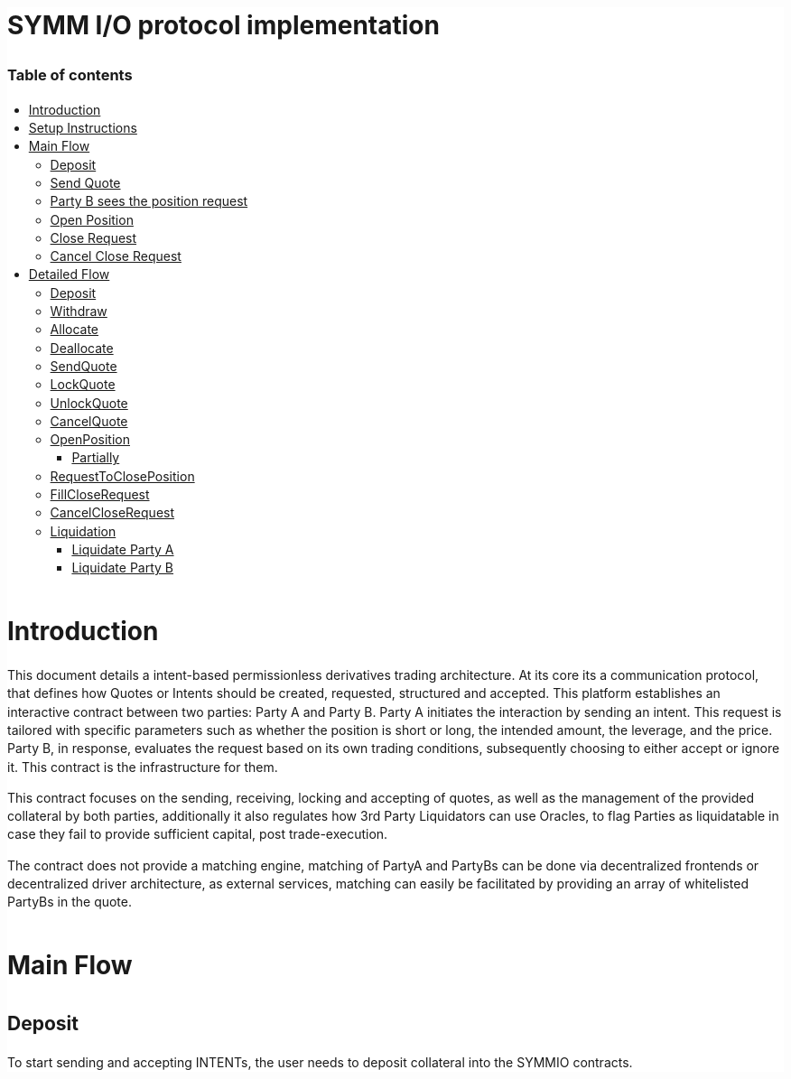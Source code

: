 # SYMM I/O protocol implementation
### Table of contents
- [Introduction](#introduction)
- [Setup Instructions](#setup-instructions)
- [Main Flow](#main-flow)
  * [Deposit](#deposit)
  * [Send Quote](#send-quote)
  * [Party B sees the position request](#party-b-sees-the-position-request)
  * [Open Position](#open-position)
  * [Close Request](#close-request)
  * [Cancel Close Request](#cancel-close-request)
- [Detailed Flow](#detailed-flow)
  * [Deposit](#deposit-1)
  * [Withdraw](#withdraw)
  * [Allocate](#allocate)
  * [Deallocate](#deallocate)
  * [SendQuote](#sendquote)
  * [LockQuote](#lockquote)
  * [UnlockQuote](#unlockquote)
  * [CancelQuote](#cancelquote)
  * [OpenPosition](#openposition)
    + [Partially](#partially)
  * [RequestToClosePosition](#requesttocloseposition)
  * [FillCloseRequest](#fillcloserequest)
  * [CancelCloseRequest](#cancelcloserequest)
  * [Liquidation](#liquidation)
    + [Liquidate Party A](#liquidate-party-a)
    + [Liquidate Party B](#liquidate-party-b)

# Introduction
This document details a intent-based permissionless derivatives trading architecture. At its core its a communication protocol, that defines how Quotes or Intents should be created, requested, structured and accepted. This platform establishes an interactive contract between two parties: Party A and Party B. Party A initiates the interaction by sending an intent. This request is tailored with specific parameters such as whether the position is short or long, the intended amount, the leverage, and the price. Party B, in response, evaluates the request based on its own trading conditions, subsequently choosing to either accept or ignore it. This contract is the infrastructure for them.

This contract focuses on the sending, receiving, locking and accepting of quotes, as well as the management of the provided collateral by both parties, additionally it also regulates how 3rd Party Liquidators can use Oracles, to flag Parties as liquidatable in case they fail to provide sufficient capital, post trade-execution.

The contract does not provide a matching engine, matching of PartyA and PartyBs can be done via decentralized frontends or decentralized driver architecture, as external services, matching can easily be facilitated by providing an array of whitelisted PartyBs in the quote.

# Main Flow
## Deposit
To start sending and accepting INTENTs, the user needs to deposit collateral into the SYMMIO contracts.
